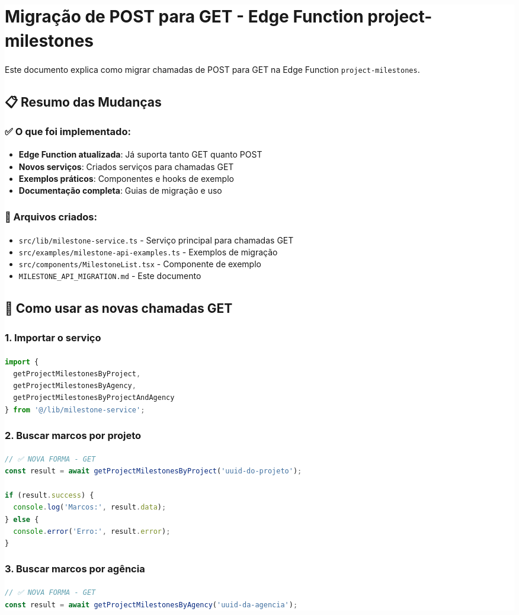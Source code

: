 # Migração de POST para GET - Edge Function project-milestones

Este documento explica como migrar chamadas de POST para GET na Edge Function `project-milestones`.

## 📋 Resumo das Mudanças

### ✅ O que foi implementado:
- **Edge Function atualizada**: Já suporta tanto GET quanto POST
- **Novos serviços**: Criados serviços para chamadas GET
- **Exemplos práticos**: Componentes e hooks de exemplo
- **Documentação completa**: Guias de migração e uso

### 🔧 Arquivos criados:
- `src/lib/milestone-service.ts` - Serviço principal para chamadas GET
- `src/examples/milestone-api-examples.ts` - Exemplos de migração
- `src/components/MilestoneList.tsx` - Componente de exemplo
- `MILESTONE_API_MIGRATION.md` - Este documento

## 🚀 Como usar as novas chamadas GET

### 1. Importar o serviço

```typescript
import { 
  getProjectMilestonesByProject,
  getProjectMilestonesByAgency,
  getProjectMilestonesByProjectAndAgency 
} from '@/lib/milestone-service';
```

### 2. Buscar marcos por projeto

```typescript
// ✅ NOVA FORMA - GET
const result = await getProjectMilestonesByProject('uuid-do-projeto');

if (result.success) {
  console.log('Marcos:', result.data);
} else {
  console.error('Erro:', result.error);
}
```

### 3. Buscar marcos por agência

```typescript
// ✅ NOVA FORMA - GET
const result = await getProjectMilestonesByAgency('uuid-da-agencia');
```

